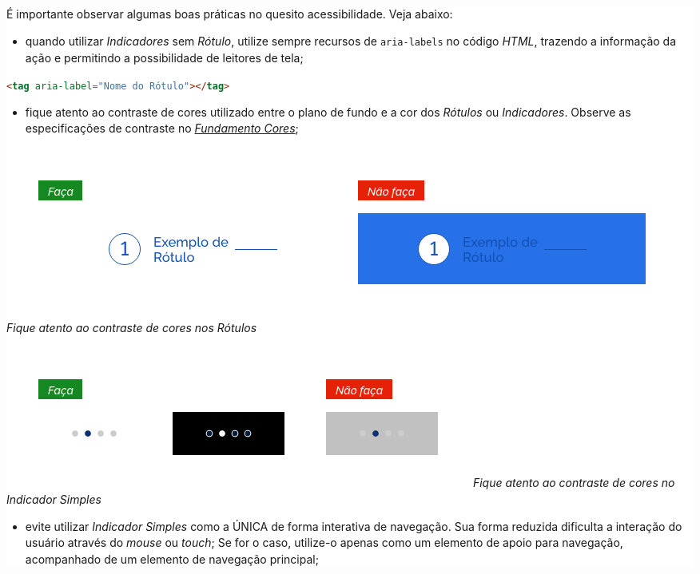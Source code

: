 É importante observar algumas boas práticas no quesito acessibilidade. Veja abaixo:

- quando utilizar _Indicadores_ sem _Rótulo_, utilize sempre recursos de `aria-labels` no código _HTML_, trazendo a informação da ação e permitindo a possibilidade de leitores de tela;

``` html
<tag aria-label="Nome do Rótulo"></tag>
```

- fique atento ao contraste de cores utilizado entre o plano de fundo e a cor dos _Rótulos_ ou _Indicadores_. Observe as especificações de contraste no [_Fundamento Cores_](/ds/fundamentos-visuais/cores);

 ![Fique atento ao contraste de cores](imagens/accessibility-colour-contrast.png)
*Fique atento ao contraste de cores nos Rótulos*

 ![Fique atento ao contraste de cores](imagens/accessibility-colour-contrast-02.png)
*Fique atento ao contraste de cores no Indicador Simples*

- evite utilizar _Indicador Simples_ como a ÚNICA de forma interativa de navegação. Sua forma reduzida dificulta a interação do usuário através do _mouse_ ou _touch_; Se for o caso, utilize-o apenas como um elemento de apoio para navegação, acompanhado de um elemento de navegação principal;
